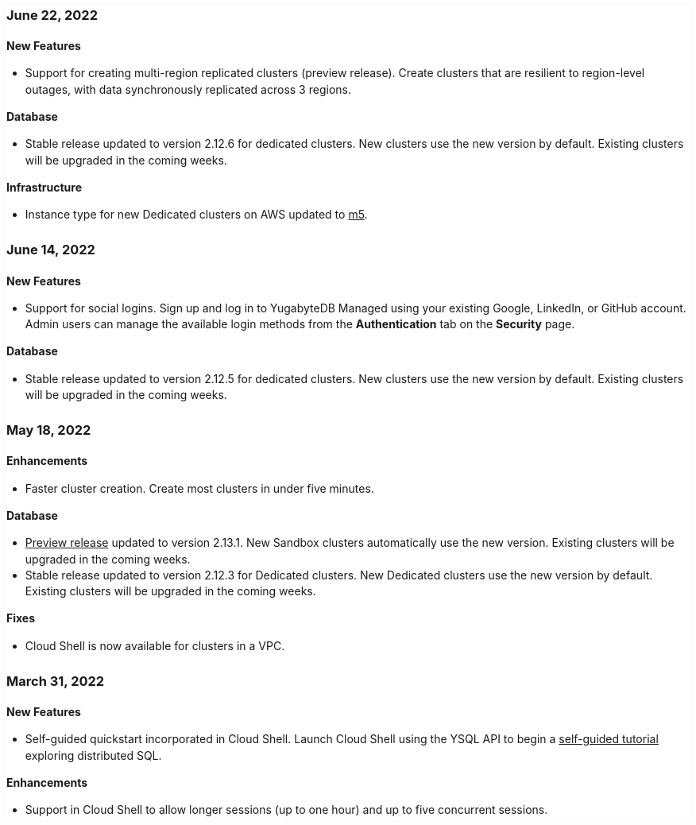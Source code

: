 ### June 22, 2022

**New Features**

- Support for creating multi-region replicated clusters (preview release). Create clusters that are resilient to region-level outages, with data synchronously replicated across 3 regions.

**Database**

- Stable release updated to version 2.12.6 for dedicated clusters. New clusters use the new version by default. Existing clusters will be upgraded in the coming weeks.

**Infrastructure**

- Instance type for new Dedicated clusters on AWS updated to [m5](https://aws.amazon.com/ec2/instance-types/m5/).

### June 14, 2022

**New Features**

- Support for social logins. Sign up and log in to YugabyteDB Managed using your existing Google, LinkedIn, or GitHub account. Admin users can manage the available login methods from the **Authentication** tab on the **Security** page.

**Database**

- Stable release updated to version 2.12.5 for dedicated clusters. New clusters use the new version by default. Existing clusters will be upgraded in the coming weeks.

### May 18, 2022

**Enhancements**

- Faster cluster creation. Create most clusters in under five minutes.

**Database**

- [Preview release](../../faq/yugabytedb-managed-faq/#what-version-of-yugabytedb-does-my-cluster-run-on) updated to version 2.13.1. New Sandbox clusters automatically use the new version. Existing clusters will be upgraded in the coming weeks.
- Stable release updated to version 2.12.3 for Dedicated clusters. New Dedicated clusters use the new version by default. Existing clusters will be upgraded in the coming weeks.

**Fixes**

- Cloud Shell is now available for clusters in a VPC.

### March 31, 2022

**New Features**

- Self-guided quickstart incorporated in Cloud Shell. Launch Cloud Shell using the YSQL API to begin a [self-guided tutorial](../cloud-quickstart/qs-explore/) exploring distributed SQL.

**Enhancements**

- Support in Cloud Shell to allow longer sessions (up to one hour) and up to five concurrent sessions.
